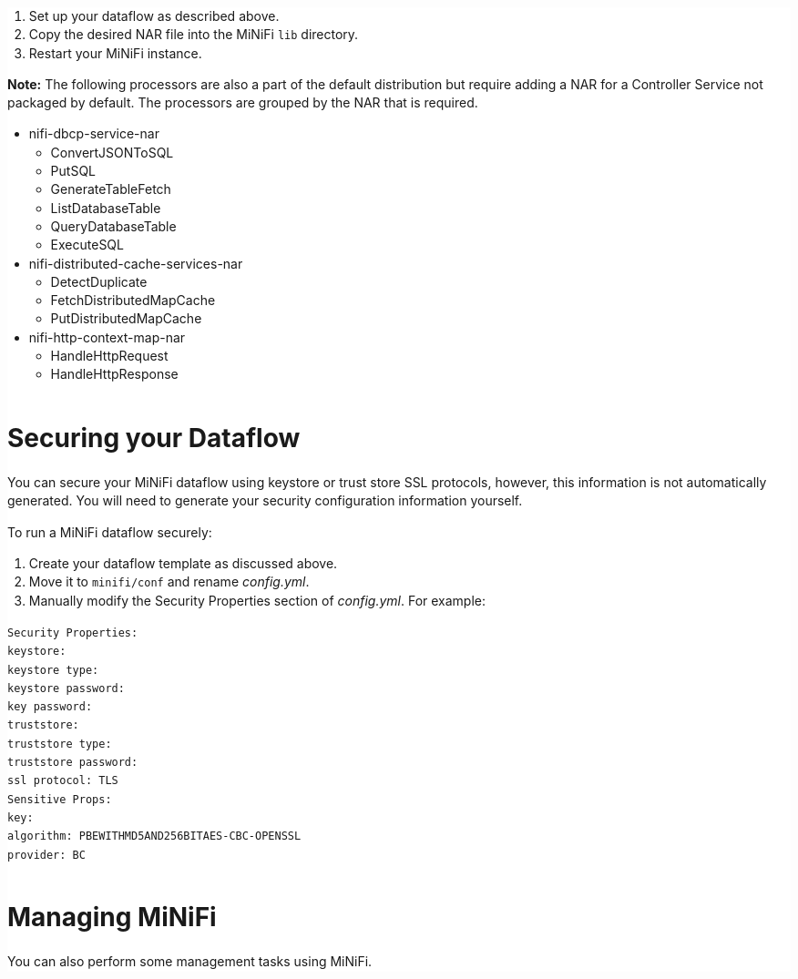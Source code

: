 1. Set up your dataflow as described above.
2. Copy the desired NAR file into the MiNiFi `lib` directory.
3. Restart your MiNiFi instance.

**Note:** The following processors are also a part of the default distribution but require adding a NAR for a Controller Service not packaged by default. The processors are grouped by the NAR that is required.
* nifi-dbcp-service-nar
  * ConvertJSONToSQL
  * PutSQL
  * GenerateTableFetch
  * ListDatabaseTable
  * QueryDatabaseTable
  * ExecuteSQL
* nifi-distributed-cache-services-nar
  * DetectDuplicate
  * FetchDistributedMapCache
  * PutDistributedMapCache
* nifi-http-context-map-nar
  * HandleHttpRequest
  * HandleHttpResponse


# Securing your Dataflow
You can secure your MiNiFi dataflow using keystore or trust store SSL protocols, however, this information is not automatically generated. You will need to generate your security configuration information yourself.

To run a MiNiFi dataflow securely:

1. Create your dataflow template as discussed above.
2. Move it to `minifi/conf` and rename _config.yml_.
3. Manually modify the Security Properties section of _config.yml_. For example:
```
Security Properties:
keystore:  
keystore type:
keystore password:
key password:
truststore:
truststore type:
truststore password:
ssl protocol: TLS
Sensitive Props:
key:
algorithm: PBEWITHMD5AND256BITAES-CBC-OPENSSL
provider: BC
```

# Managing MiNiFi
You can also perform some management tasks using MiNiFi.
